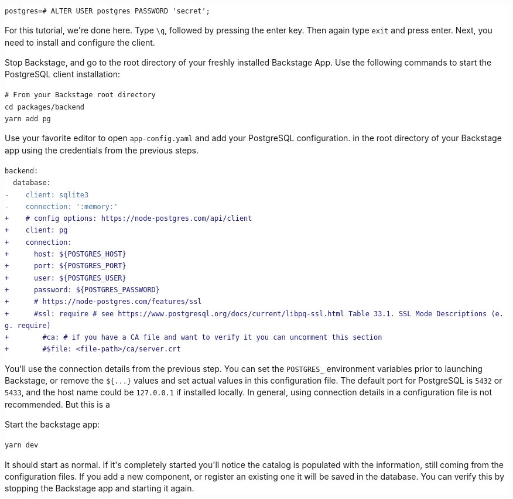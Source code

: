 ```shell
postgres=# ALTER USER postgres PASSWORD 'secret';
```

For this tutorial, we're done here. Type `\q`, followed by pressing the enter
key. Then again type `exit` and press enter. Next, you need to install and
configure the client.

Stop Backstage, and go to the root directory of your freshly installed Backstage
App. Use the following commands to start the PostgreSQL client installation:

```shell
# From your Backstage root directory
cd packages/backend
yarn add pg
```

Use your favorite editor to open `app-config.yaml` and add your PostgreSQL
configuration. in the root directory of your Backstage app using the credentials
from the previous steps.

```diff
backend:
  database:
-    client: sqlite3
-    connection: ':memory:'
+    # config options: https://node-postgres.com/api/client
+    client: pg
+    connection:
+      host: ${POSTGRES_HOST}
+      port: ${POSTGRES_PORT}
+      user: ${POSTGRES_USER}
+      password: ${POSTGRES_PASSWORD}
+      # https://node-postgres.com/features/ssl
+      #ssl: require # see https://www.postgresql.org/docs/current/libpq-ssl.html Table 33.1. SSL Mode Descriptions (e.g. require)
+        #ca: # if you have a CA file and want to verify it you can uncomment this section
+        #$file: <file-path>/ca/server.crt
```

You'll use the connection details from the previous step. You can set the
`POSTGRES_` environment variables prior to launching Backstage, or remove the
`${...}` values and set actual values in this configuration file. The default
port for PostgreSQL is `5432` or `5433`, and the host name could be `127.0.0.1`
if installed locally. In general, using connection details in a configuration
file is not recommended. But this is a

Start the backstage app:

```shell
yarn dev
```

It should start as normal. If it's completely started you'll notice the catalog
is populated with the information, still coming from the configuration files. If
you add a new component, or register an existing one it will be saved in the
database. You can verify this by stopping the Backstage app and starting it
again.
